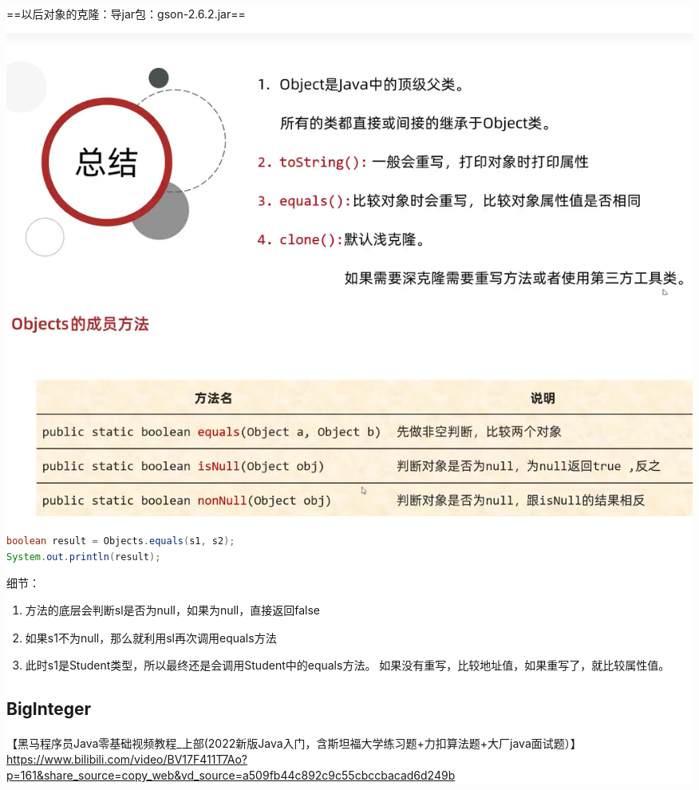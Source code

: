 ==以后对象的克隆：导jar包：gson-2.6.2.jar==

![image-20221020133632759](typora-user-images\image-20221020133632759.png)

![image-20221020134013172](typora-user-images\image-20221020134013172.png)

```java
boolean result = Objects.equals(s1, s2);
System.out.println(result);
```

细节：

1. 方法的底层会判断sl是否为null，如果为null，直接返回false
2. 如果s1不为null，那么就利用sl再次调用equals方法

3. 此时s1是Student类型，所以最终还是会调用Student中的equals方法。
   如果没有重写，比较地址值，如果重写了，就比较属性值。

## BigInteger

【黑马程序员Java零基础视频教程_上部(2022新版Java入门，含斯坦福大学练习题+力扣算法题+大厂java面试题）】 https://www.bilibili.com/video/BV17F411T7Ao?p=161&share_source=copy_web&vd_source=a509fb44c892c9c55cbccbacad6d249b
